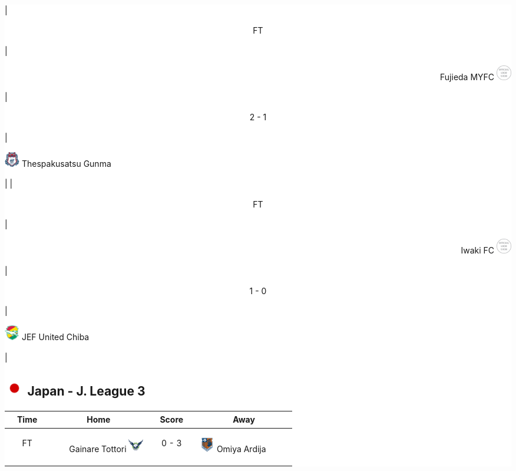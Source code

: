 | <p align="center">FT</p> | <p align="right">Fujieda MYFC <img src="/static/logos/Fujieda MYFC.png" height="25px"></p> | <p align="center">2 - 1</p> | <p align="left"><img src="/static/logos/Thespakusatsu Gunma.png" height="25px"> Thespakusatsu Gunma</p> |
| <p align="center">FT</p> | <p align="right">Iwaki FC <img src="/static/logos/Iwaki FC.png" height="25px"></p> | <p align="center">1 - 0</p> | <p align="left"><img src="/static/logos/JEF United Chiba.png" height="25px"> JEF United Chiba</p> |
</div>


## <img src="/static/logos/Japan-J. League 3.png" height="25px"> Japan - J. League 3

<div align="center">

&emsp;Time&emsp; | &emsp;&emsp;&emsp;&emsp;Home&emsp;&emsp;&emsp;&emsp; | &emsp;Score&emsp; | &emsp;&emsp;&emsp;&emsp;Away&emsp;&emsp;&emsp;&emsp; |
| ------------ | ------------ | ------------ | ------------ |
| <p align="center">FT</p> | <p align="right">Gainare Tottori <img src="/static/logos/Gainare Tottori.png" height="25px"></p> | <p align="center">0 - 3</p> | <p align="left"><img src="/static/logos/Omiya Ardija.png" height="25px"> Omiya Ardija</p> |